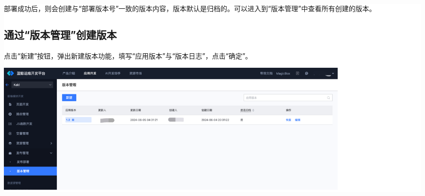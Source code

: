 部署成功后，则会创建与“部署版本号”一致的版本内容，版本默认是归档的。可以进入到“版本管理”中查看所有创建的版本。

## 通过“版本管理”创建版本

点击“新建”按钮，弹出新建版本功能，填写“应用版本”与“版本日志”，点击“确定”。

<img src="../../../images/help/version-entry.png" width="80%">
